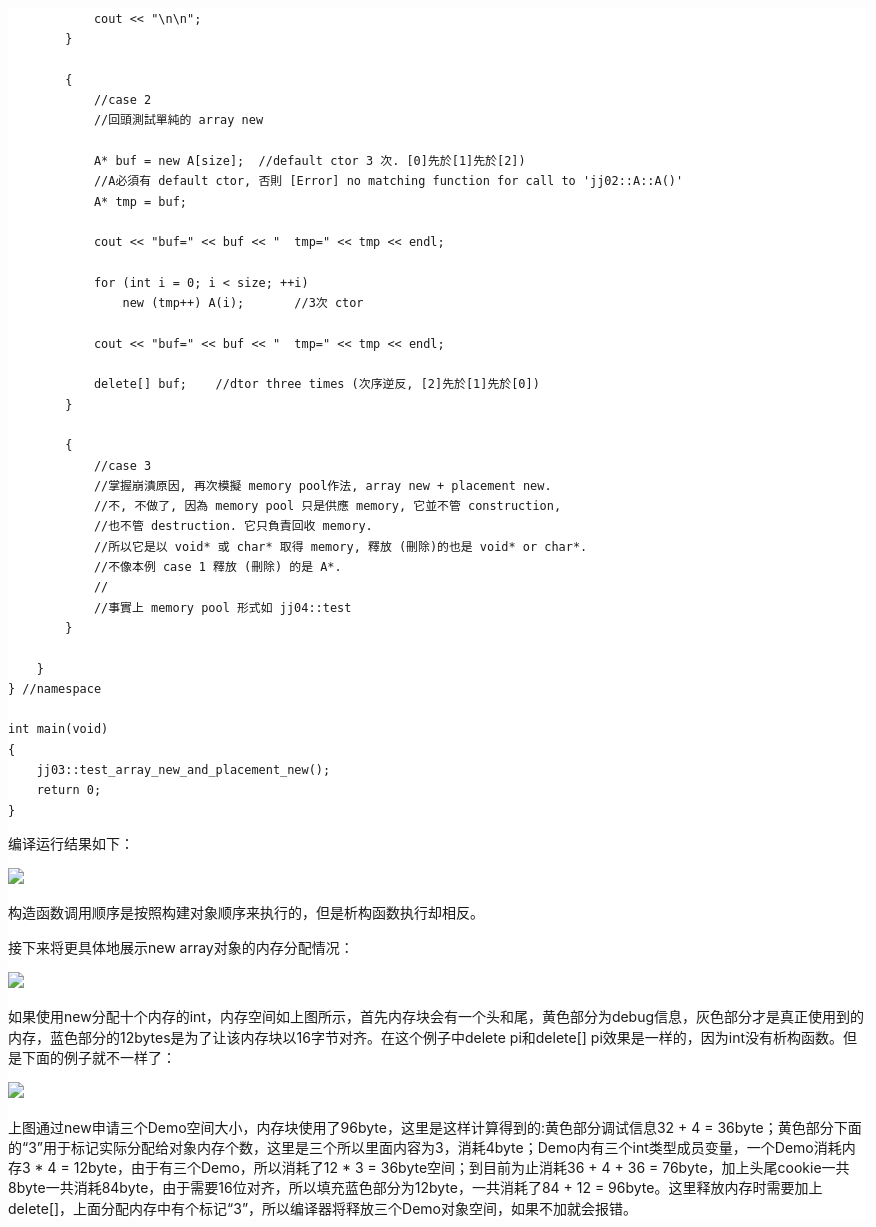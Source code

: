 				cout << "\n\n";
			}
	
			{
				//case 2
				//回頭測試單純的 array new
	
				A* buf = new A[size];  //default ctor 3 次. [0]先於[1]先於[2])
				//A必須有 default ctor, 否則 [Error] no matching function for call to 'jj02::A::A()'
				A* tmp = buf;
	
				cout << "buf=" << buf << "  tmp=" << tmp << endl;
	
				for (int i = 0; i < size; ++i)
					new (tmp++) A(i);  		//3次 ctor 
	
				cout << "buf=" << buf << "  tmp=" << tmp << endl;
	
				delete[] buf;    //dtor three times (次序逆反, [2]先於[1]先於[0])	
			}
	
			{
				//case 3	
				//掌握崩潰原因, 再次模擬 memory pool作法, array new + placement new. 	
				//不, 不做了, 因為 memory pool 只是供應 memory, 它並不管 construction, 
				//也不管 destruction. 它只負責回收 memory. 
				//所以它是以 void* 或 char* 取得 memory, 釋放 (刪除)的也是 void* or char*.  
				//不像本例 case 1 釋放 (刪除) 的是 A*. 
				//
				//事實上 memory pool 形式如 jj04::test 
			}
	
		}
	} //namespace
	
	int main(void)
	{
		jj03::test_array_new_and_placement_new();
		return 0;
	}

编译运行结果如下：

![](https://i.imgur.com/kcoXFR6.png)

构造函数调用顺序是按照构建对象顺序来执行的，但是析构函数执行却相反。

接下来将更具体地展示new array对象的内存分配情况：

![](https://i.imgur.com/mQAjijM.png)

如果使用new分配十个内存的int，内存空间如上图所示，首先内存块会有一个头和尾，黄色部分为debug信息，灰色部分才是真正使用到的内存，蓝色部分的12bytes是为了让该内存块以16字节对齐。在这个例子中delete pi和delete[] pi效果是一样的，因为int没有析构函数。但是下面的例子就不一样了：

![](https://i.imgur.com/RCX6Hfm.png)

上图通过new申请三个Demo空间大小，内存块使用了96byte，这里是这样计算得到的:黄色部分调试信息32 + 4 = 36byte；黄色部分下面的“3”用于标记实际分配给对象内存个数，这里是三个所以里面内容为3，消耗4byte；Demo内有三个int类型成员变量，一个Demo消耗内存3 * 4 = 12byte，由于有三个Demo，所以消耗了12 * 3 = 36byte空间；到目前为止消耗36 + 4 + 36 = 76byte，加上头尾cookie一共8byte一共消耗84byte，由于需要16位对齐，所以填充蓝色部分为12byte，一共消耗了84 + 12 = 96byte。这里释放内存时需要加上delete[]，上面分配内存中有个标记“3”，所以编译器将释放三个Demo对象空间，如果不加就会报错。

